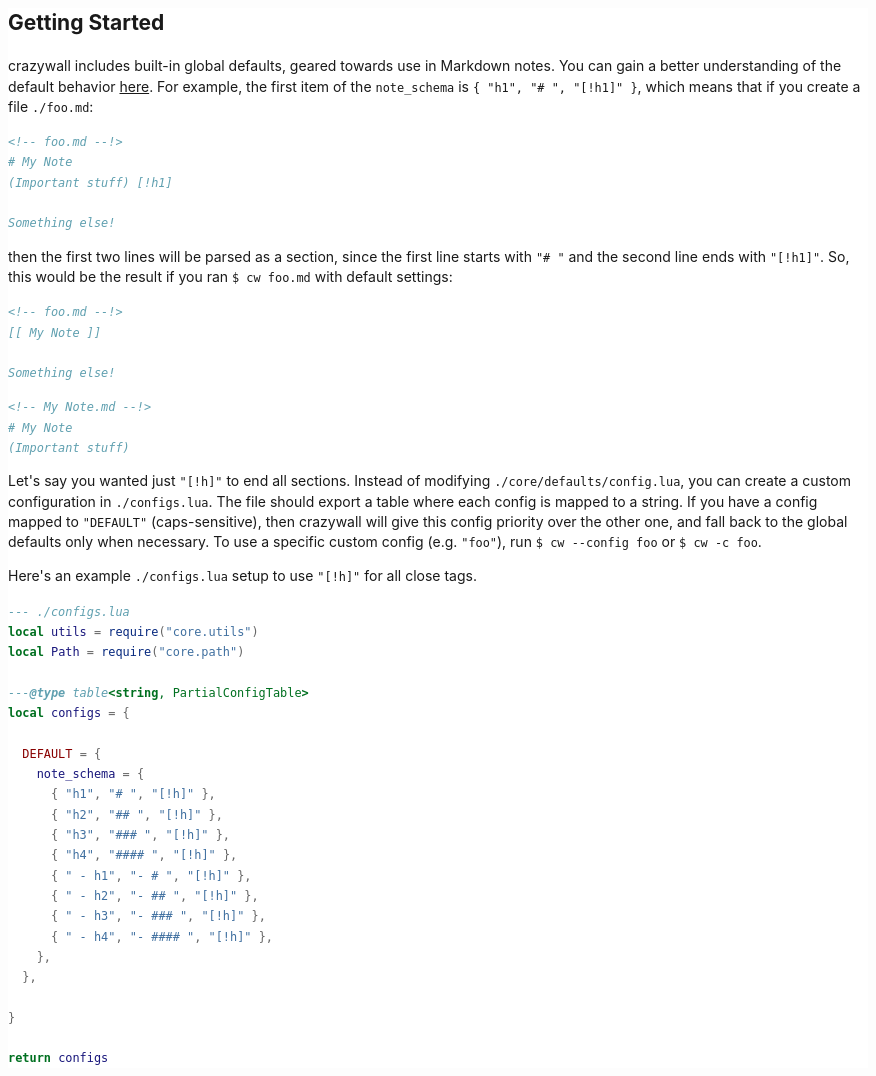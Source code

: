 ## Getting Started

crazywall includes built-in global defaults, geared towards use in Markdown notes. You can gain a better understanding of the default behavior [here](./core/defaults/config.lua). For example, the first item of the `note_schema` is `{ "h1", "# ", "[!h1]" }`, which means that if you create a file `./foo.md`:

```md
<!-- foo.md --!>
# My Note
(Important stuff) [!h1]

Something else!
```

then the first two lines will be parsed as a section, since the first line starts with `"# "` and the second line ends with `"[!h1]"`. So, this would be the result if you ran `$ cw foo.md` with default settings:

```md
<!-- foo.md --!>
[[ My Note ]]

Something else!
```
```md
<!-- My Note.md --!>
# My Note
(Important stuff)
```

Let's say you wanted just `"[!h]"` to end all sections. Instead of modifying `./core/defaults/config.lua`, you can create a custom configuration in `./configs.lua`. The file should export a table where each config is mapped to a string. If you have a config mapped to `"DEFAULT"` (caps-sensitive), then crazywall will give this config priority over the other one, and fall back to the global defaults only when necessary. To use a specific custom config (e.g. `"foo"`), run `$ cw --config foo` or `$ cw -c foo`.

Here's an example `./configs.lua` setup to use `"[!h]"` for all close tags.

```lua
--- ./configs.lua
local utils = require("core.utils")
local Path = require("core.path")

---@type table<string, PartialConfigTable>
local configs = {

  DEFAULT = {
    note_schema = {
      { "h1", "# ", "[!h]" },
      { "h2", "## ", "[!h]" },
      { "h3", "### ", "[!h]" },
      { "h4", "#### ", "[!h]" },
      { " - h1", "- # ", "[!h]" },
      { " - h2", "- ## ", "[!h]" },
      { " - h3", "- ### ", "[!h]" },
      { " - h4", "- #### ", "[!h]" },
    },
  },

}

return configs
```
